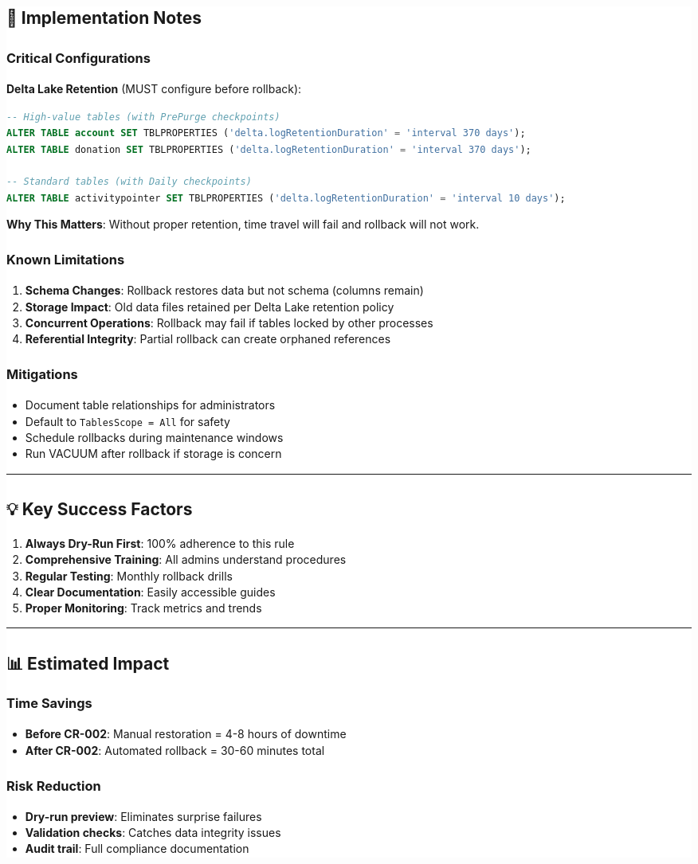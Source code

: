 
## 📝 Implementation Notes

### Critical Configurations
**Delta Lake Retention** (MUST configure before rollback):
```sql
-- High-value tables (with PrePurge checkpoints)
ALTER TABLE account SET TBLPROPERTIES ('delta.logRetentionDuration' = 'interval 370 days');
ALTER TABLE donation SET TBLPROPERTIES ('delta.logRetentionDuration' = 'interval 370 days');

-- Standard tables (with Daily checkpoints)
ALTER TABLE activitypointer SET TBLPROPERTIES ('delta.logRetentionDuration' = 'interval 10 days');
```

**Why This Matters**: Without proper retention, time travel will fail and rollback will not work.

### Known Limitations
1. **Schema Changes**: Rollback restores data but not schema (columns remain)
2. **Storage Impact**: Old data files retained per Delta Lake retention policy
3. **Concurrent Operations**: Rollback may fail if tables locked by other processes
4. **Referential Integrity**: Partial rollback can create orphaned references

### Mitigations
- Document table relationships for administrators
- Default to `TablesScope = All` for safety
- Schedule rollbacks during maintenance windows
- Run VACUUM after rollback if storage is concern

---

## 💡 Key Success Factors

1. **Always Dry-Run First**: 100% adherence to this rule
2. **Comprehensive Training**: All admins understand procedures
3. **Regular Testing**: Monthly rollback drills
4. **Clear Documentation**: Easily accessible guides
5. **Proper Monitoring**: Track metrics and trends

---

## 📊 Estimated Impact

### Time Savings
- **Before CR-002**: Manual restoration = 4-8 hours of downtime
- **After CR-002**: Automated rollback = 30-60 minutes total

### Risk Reduction
- **Dry-run preview**: Eliminates surprise failures
- **Validation checks**: Catches data integrity issues
- **Audit trail**: Full compliance documentation
